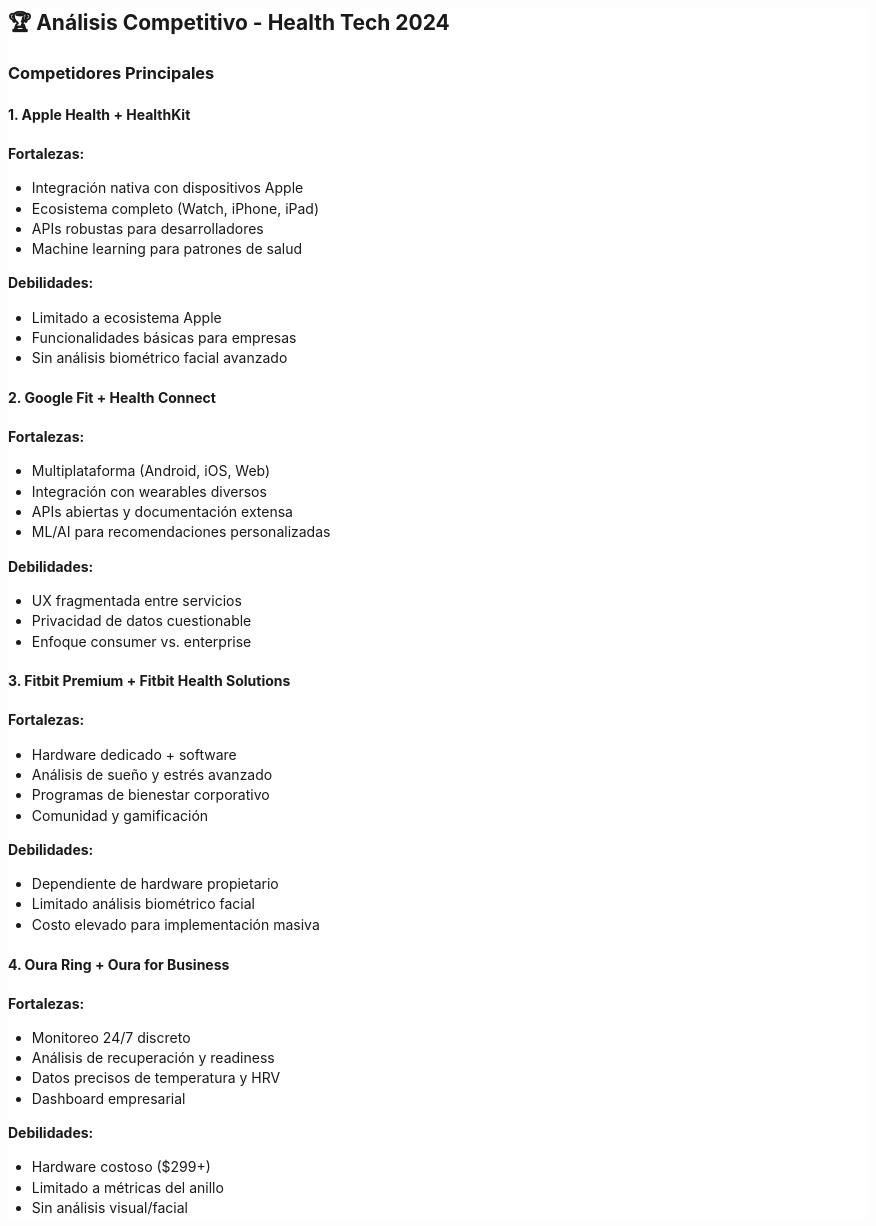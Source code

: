 ## 🏆 **Análisis Competitivo - Health Tech 2024**

### **Competidores Principales**

#### **1. Apple Health + HealthKit**
**Fortalezas:**
- Integración nativa con dispositivos Apple
- Ecosistema completo (Watch, iPhone, iPad)
- APIs robustas para desarrolladores
- Machine learning para patrones de salud

**Debilidades:**
- Limitado a ecosistema Apple
- Funcionalidades básicas para empresas
- Sin análisis biométrico facial avanzado

#### **2. Google Fit + Health Connect**
**Fortalezas:**
- Multiplataforma (Android, iOS, Web)
- Integración con wearables diversos
- APIs abiertas y documentación extensa
- ML/AI para recomendaciones personalizadas

**Debilidades:**
- UX fragmentada entre servicios
- Privacidad de datos cuestionable
- Enfoque consumer vs. enterprise

#### **3. Fitbit Premium + Fitbit Health Solutions**
**Fortalezas:**
- Hardware dedicado + software
- Análisis de sueño y estrés avanzado
- Programas de bienestar corporativo
- Comunidad y gamificación

**Debilidades:**
- Dependiente de hardware propietario
- Limitado análisis biométrico facial
- Costo elevado para implementación masiva

#### **4. Oura Ring + Oura for Business**
**Fortalezas:**
- Monitoreo 24/7 discreto
- Análisis de recuperación y readiness
- Datos precisos de temperatura y HRV
- Dashboard empresarial

**Debilidades:**
- Hardware costoso ($299+)
- Limitado a métricas del anillo
- Sin análisis visual/facial
